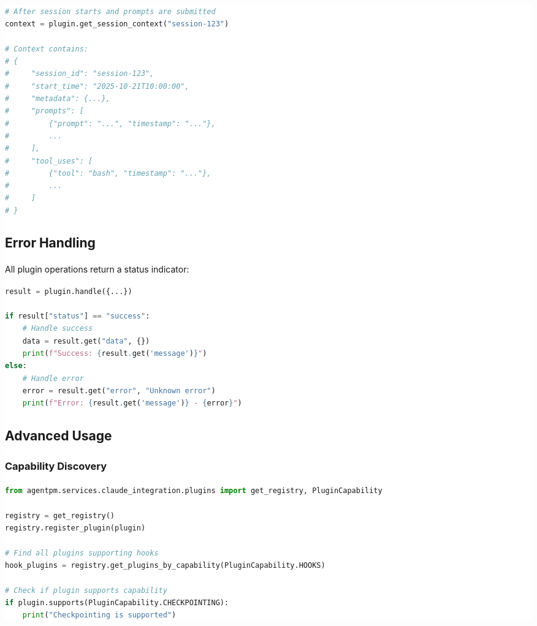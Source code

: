 ```python
# After session starts and prompts are submitted
context = plugin.get_session_context("session-123")

# Context contains:
# {
#     "session_id": "session-123",
#     "start_time": "2025-10-21T10:00:00",
#     "metadata": {...},
#     "prompts": [
#         {"prompt": "...", "timestamp": "..."},
#         ...
#     ],
#     "tool_uses": [
#         {"tool": "bash", "timestamp": "..."},
#         ...
#     ]
# }
```

## Error Handling

All plugin operations return a status indicator:

```python
result = plugin.handle({...})

if result["status"] == "success":
    # Handle success
    data = result.get("data", {})
    print(f"Success: {result.get('message')}")
else:
    # Handle error
    error = result.get("error", "Unknown error")
    print(f"Error: {result.get('message')} - {error}")
```

## Advanced Usage

### Capability Discovery

```python
from agentpm.services.claude_integration.plugins import get_registry, PluginCapability

registry = get_registry()
registry.register_plugin(plugin)

# Find all plugins supporting hooks
hook_plugins = registry.get_plugins_by_capability(PluginCapability.HOOKS)

# Check if plugin supports capability
if plugin.supports(PluginCapability.CHECKPOINTING):
    print("Checkpointing is supported")
```
